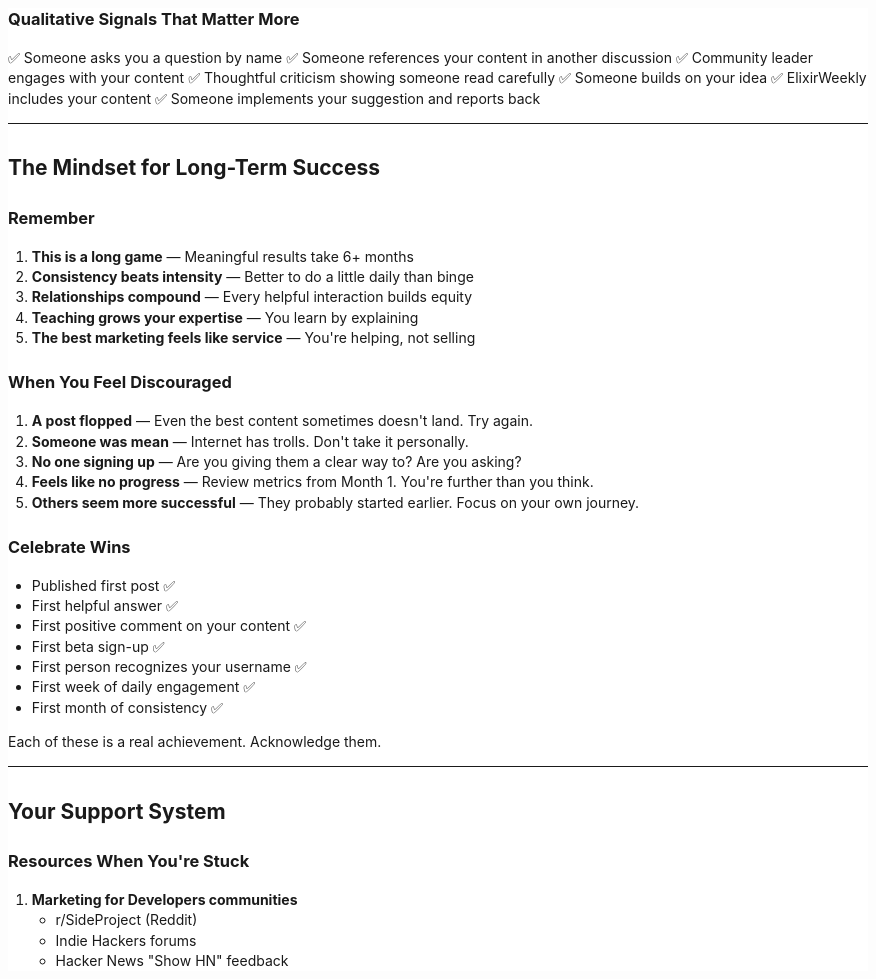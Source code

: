 ### Qualitative Signals That Matter More

✅ Someone asks you a question by name
✅ Someone references your content in another discussion
✅ Community leader engages with your content
✅ Thoughtful criticism showing someone read carefully
✅ Someone builds on your idea
✅ ElixirWeekly includes your content
✅ Someone implements your suggestion and reports back

---

## The Mindset for Long-Term Success

### Remember

1. **This is a long game** — Meaningful results take 6+ months
2. **Consistency beats intensity** — Better to do a little daily than binge
3. **Relationships compound** — Every helpful interaction builds equity
4. **Teaching grows your expertise** — You learn by explaining
5. **The best marketing feels like service** — You're helping, not selling

### When You Feel Discouraged

1. **A post flopped** — Even the best content sometimes doesn't land. Try again.
2. **Someone was mean** — Internet has trolls. Don't take it personally.
3. **No one signing up** — Are you giving them a clear way to? Are you asking?
4. **Feels like no progress** — Review metrics from Month 1. You're further than you think.
5. **Others seem more successful** — They probably started earlier. Focus on your own journey.

### Celebrate Wins

- Published first post ✅
- First helpful answer ✅
- First positive comment on your content ✅
- First beta sign-up ✅
- First person recognizes your username ✅
- First week of daily engagement ✅
- First month of consistency ✅

Each of these is a real achievement. Acknowledge them.

---

## Your Support System

### Resources When You're Stuck

1. **Marketing for Developers communities**
   - r/SideProject (Reddit)
   - Indie Hackers forums
   - Hacker News "Show HN" feedback

